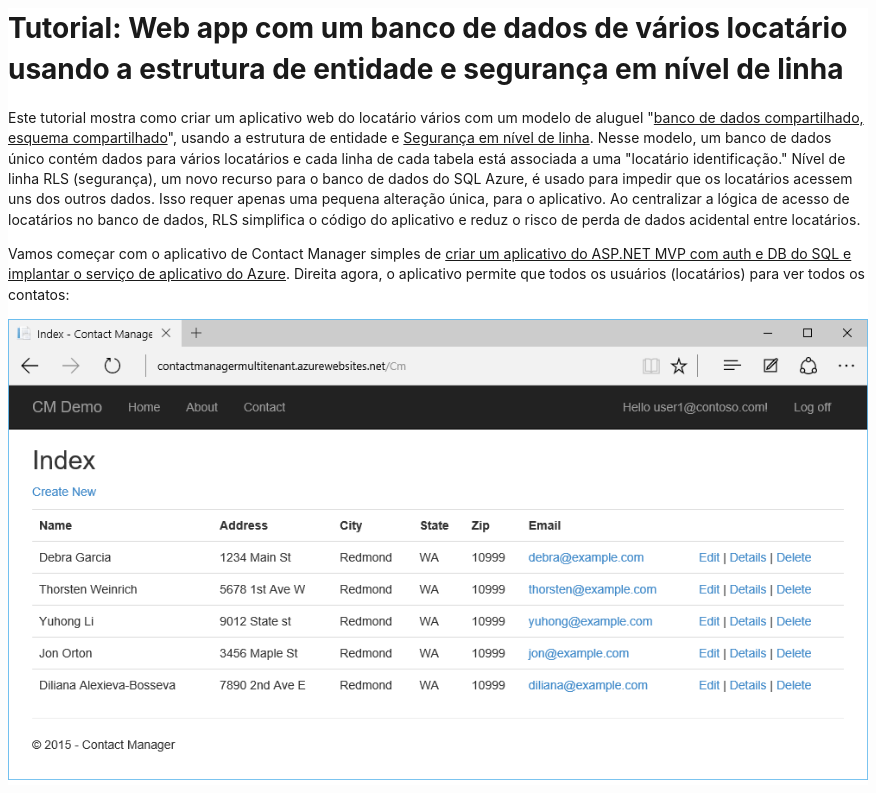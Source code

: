 <properties
    pageTitle="Tutorial: Web app com um banco de dados de vários locatário usando a estrutura de entidade e segurança em nível de linha"
    description="Aprenda a desenvolver o aplicativo web do ASP.NET MVC 5 com um locatário vários banco de dados SQL backent, usando a estrutura de entidade e segurança em nível de linha."
  metaKeywords="azure asp.net mvc entity framework multi tenant row level security rls sql database"
    services="app-service\web"
    documentationCenter=".net"
    manager="jeffreyg"
  authors="tmullaney"/>

<tags
    ms.service="app-service-web"
    ms.workload="web"
    ms.tgt_pltfrm="na"
    ms.devlang="dotnet"
    ms.topic="article"
    ms.date="04/25/2016"
    ms.author="thmullan"/>

# <a name="tutorial-web-app-with-a-multi-tenant-database-using-entity-framework-and-row-level-security"></a>Tutorial: Web app com um banco de dados de vários locatário usando a estrutura de entidade e segurança em nível de linha

Este tutorial mostra como criar um aplicativo web do locatário vários com um modelo de aluguel "[banco de dados compartilhado, esquema compartilhado](https://msdn.microsoft.com/library/aa479086.aspx)", usando a estrutura de entidade e [Segurança em nível de linha](https://msdn.microsoft.com/library/dn765131.aspx). Nesse modelo, um banco de dados único contém dados para vários locatários e cada linha de cada tabela está associada a uma "locatário identificação." Nível de linha RLS (segurança), um novo recurso para o banco de dados do SQL Azure, é usado para impedir que os locatários acessem uns dos outros dados. Isso requer apenas uma pequena alteração única, para o aplicativo. Ao centralizar a lógica de acesso de locatários no banco de dados, RLS simplifica o código do aplicativo e reduz o risco de perda de dados acidental entre locatários.

Vamos começar com o aplicativo de Contact Manager simples de [criar um aplicativo do ASP.NET MVP com auth e DB do SQL e implantar o serviço de aplicativo do Azure](web-sites-dotnet-deploy-aspnet-mvc-app-membership-oauth-sql-database.md). Direita agora, o aplicativo permite que todos os usuários (locatários) para ver todos os contatos:

![Aplicativo do Gerenciador de contato antes de habilitar RLS](./media/web-sites-dotnet-entity-framework-row-level-security/ContactManagerApp-Before.png)